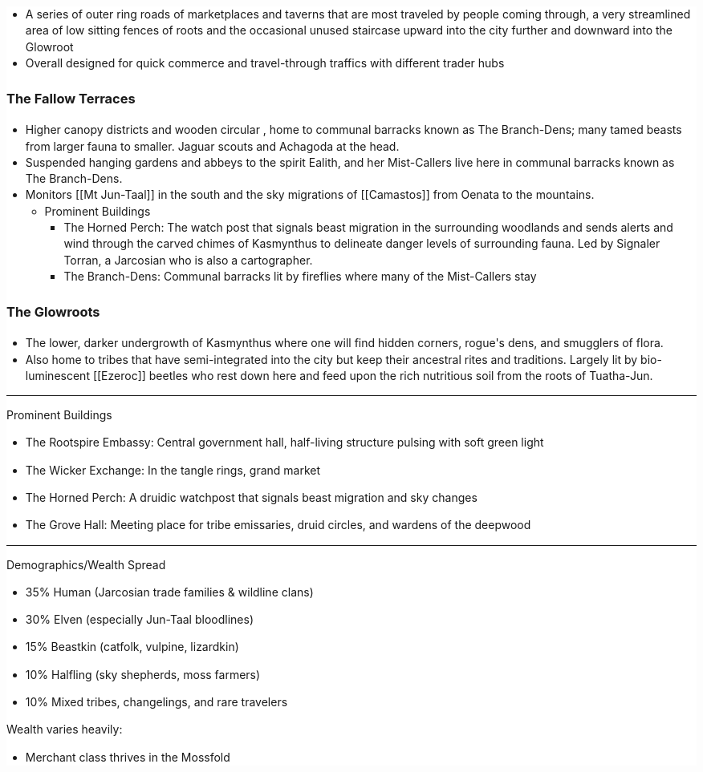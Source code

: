 - A series of outer ring roads of marketplaces and taverns that are most traveled by people coming through, a very streamlined area of low sitting fences of roots and the occasional unused staircase upward into the city further and downward into the Glowroot
- Overall designed for quick commerce and travel-through traffics with different trader hubs

### The Fallow Terraces

- Higher canopy districts and wooden circular , home to communal barracks known as The Branch-Dens; many tamed beasts from larger fauna to smaller. Jaguar scouts and Achagoda at the head.
- Suspended hanging gardens and abbeys to the spirit Ealith, and her Mist-Callers live here in communal barracks known as The Branch-Dens.
- Monitors [[Mt Jun-Taal]] in the south and the sky migrations of [[Camastos]] from Oenata to the mountains.
	- Prominent Buildings
		- The Horned Perch: The watch post that signals beast migration in the surrounding woodlands and sends alerts and wind through the carved chimes of Kasmynthus to delineate danger levels of surrounding fauna. Led by Signaler Torran, a Jarcosian who is also a cartographer.
		- The Branch-Dens: Communal barracks lit by fireflies where many of the Mist-Callers stay

### The Glowroots

- The lower, darker undergrowth of Kasmynthus where one will find hidden corners, rogue's dens, and smugglers of flora.
- Also home to tribes that have semi-integrated into the city but keep their ancestral rites and traditions. Largely lit by bio-luminescent [[Ezeroc]] beetles who rest down here and feed upon the rich nutritious soil from the roots of Tuatha-Jun. 

---

Prominent Buildings

- The Rootspire Embassy: Central government hall, half-living structure pulsing with soft green light
    
- The Wicker Exchange: In the tangle rings, grand market
    
- The Horned Perch: A druidic watchpost that signals beast migration and sky changes
    
- The Grove Hall: Meeting place for tribe emissaries, druid circles, and wardens of the deepwood
    

---

Demographics/Wealth Spread

- 35% Human (Jarcosian trade families & wildline clans)
    
- 30% Elven (especially Jun-Taal bloodlines)
    
- 15% Beastkin (catfolk, vulpine, lizardkin)
    
- 10% Halfling (sky shepherds, moss farmers)
    
- 10% Mixed tribes, changelings, and rare travelers
    

Wealth varies heavily:

- Merchant class thrives in the Mossfold
    